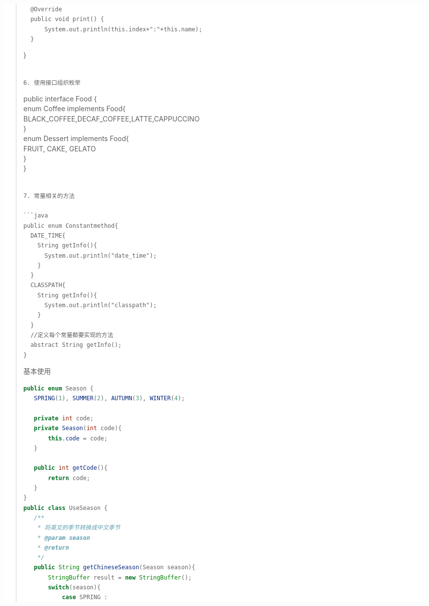 >       @Override  
>       public void print() {  
>           System.out.println(this.index+":"+this.name);  
>       }  
>   }  
>   ```
>
>6. 使用接口组织枚举
>
>   ```
>   public interface Food {  
>       enum Coffee implements Food{  
>           BLACK_COFFEE,DECAF_COFFEE,LATTE,CAPPUCCINO  
>       }  
>       enum Dessert implements Food{  
>           FRUIT, CAKE, GELATO  
>       }  
>   }
>   ```
>
>7. 常量相关的方法
>
>   ```java
>   public enum Constantmethod{
>     DATE_TIME{
>       String getInfo(){
>         System.out.println("date_time");
>       }
>     }
>     CLASSPATH{
>       String getInfo(){
>         System.out.println("classpath");
>       }
>     }
>     //定义每个常量都要实现的方法
>     abstract String getInfo();
>   }
>   ```
>
>基本使用
>
>```java
>public enum Season {
>    SPRING(1), SUMMER(2), AUTUMN(3), WINTER(4);
>
>    private int code;
>    private Season(int code){
>        this.code = code;
>    }
>
>    public int getCode(){
>        return code;
>    }
>}
>public class UseSeason {
>    /**
>     * 将英文的季节转换成中文季节
>     * @param season
>     * @return
>     */
>    public String getChineseSeason(Season season){
>        StringBuffer result = new StringBuffer();
>        switch(season){
>            case SPRING :